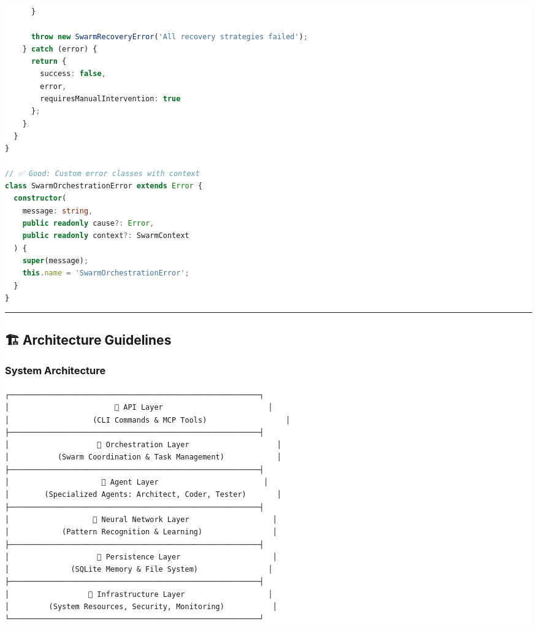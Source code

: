 ```typescript
      }
      
      throw new SwarmRecoveryError('All recovery strategies failed');
    } catch (error) {
      return {
        success: false,
        error,
        requiresManualIntervention: true
      };
    }
  }
}

// ✅ Good: Custom error classes with context
class SwarmOrchestrationError extends Error {
  constructor(
    message: string,
    public readonly cause?: Error,
    public readonly context?: SwarmContext
  ) {
    super(message);
    this.name = 'SwarmOrchestrationError';
  }
}
```

---

## 🏗️ Architecture Guidelines

### System Architecture

```
┌─────────────────────────────────────────────────────────┐
│                        👑 API Layer                        │
│                   (CLI Commands & MCP Tools)                  │
├─────────────────────────────────────────────────────────┤
│                    🧠 Orchestration Layer                    │
│           (Swarm Coordination & Task Management)            │
├─────────────────────────────────────────────────────────┤
│                     🐝 Agent Layer                        │
│        (Specialized Agents: Architect, Coder, Tester)       │
├─────────────────────────────────────────────────────────┤
│                   🧠 Neural Network Layer                   │
│            (Pattern Recognition & Learning)                │
├─────────────────────────────────────────────────────────┤
│                    💾 Persistence Layer                     │
│              (SQLite Memory & File System)                │
├─────────────────────────────────────────────────────────┤
│                  🔌 Infrastructure Layer                   │
│         (System Resources, Security, Monitoring)           │
└─────────────────────────────────────────────────────────┘
```
